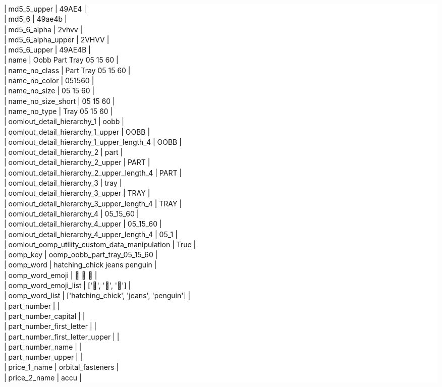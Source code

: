 | md5_5_upper | 49AE4 |  
| md5_6 | 49ae4b |  
| md5_6_alpha | 2vhvv |  
| md5_6_alpha_upper | 2VHVV |  
| md5_6_upper | 49AE4B |  
| name | Oobb Part Tray 05 15 60 |  
| name_no_class | Part Tray 05 15 60 |  
| name_no_color | 051560 |  
| name_no_size | 05 15 60 |  
| name_no_size_short | 05 15 60 |  
| name_no_type | Tray 05 15 60 |  
| oomlout_detail_hierarchy_1 | oobb |  
| oomlout_detail_hierarchy_1_upper | OOBB |  
| oomlout_detail_hierarchy_1_upper_length_4 | OOBB |  
| oomlout_detail_hierarchy_2 | part |  
| oomlout_detail_hierarchy_2_upper | PART |  
| oomlout_detail_hierarchy_2_upper_length_4 | PART |  
| oomlout_detail_hierarchy_3 | tray |  
| oomlout_detail_hierarchy_3_upper | TRAY |  
| oomlout_detail_hierarchy_3_upper_length_4 | TRAY |  
| oomlout_detail_hierarchy_4 | 05_15_60 |  
| oomlout_detail_hierarchy_4_upper | 05_15_60 |  
| oomlout_detail_hierarchy_4_upper_length_4 | 05_1 |  
| oomlout_oomp_utility_custom_data_manipulation | True |  
| oomp_key | oomp_oobb_part_tray_05_15_60 |  
| oomp_word | hatching_chick jeans penguin |  
| oomp_word_emoji | :hatching_chick: :jeans: :penguin: |  
| oomp_word_emoji_list | [':hatching_chick:', ':jeans:', ':penguin:'] |  
| oomp_word_list | ['hatching_chick', 'jeans', 'penguin'] |  
| part_number |  |  
| part_number_capital |  |  
| part_number_first_letter |  |  
| part_number_first_letter_upper |  |  
| part_number_name |  |  
| part_number_upper |  |  
| price_1_name | orbital_fasteners |  
| price_2_name | accu |  